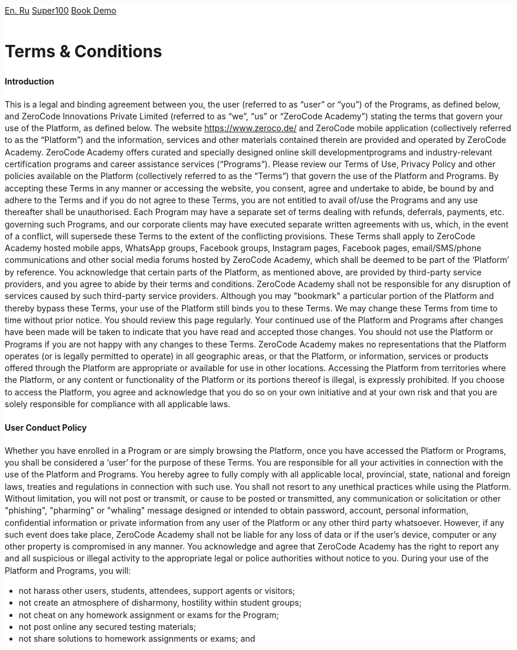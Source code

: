 
[En. Ru](https://www.zeroco.de/<#>) [Super100](https://www.zeroco.de/<super100/>) [Book Demo](https://www.zeroco.de/<#book-a-demo>)
# Terms & Conditions
#### Introduction
This is a legal and binding agreement between you, the user (referred to as “user” or “you”) of the Programs, as defined below, and ZeroCode Innovations Private Limited (referred to as “we”, “us” or “ZeroCode Academy”) stating the terms that govern your use of the Platform, as defined below. The website <https://www.zeroco.de/> and ZeroCode mobile application (collectively referred to as the “Platform”) and the information, services and other materials contained therein are provided and operated by ZeroCode Academy. ZeroCode Academy offers curated and specially designed online skill developmentprograms and industry-relevant certification programs and career assistance services (“Programs”).
Please review our Terms of Use, Privacy Policy and other policies available on the Platform (collectively referred to as the “Terms”) that govern the use of the Platform and Programs. By accepting these Terms in any manner or accessing the website, you consent, agree and undertake to abide, be bound by and adhere to the Terms and if you do not agree to these Terms, you are not entitled to avail of/use the Programs and any use thereafter shall be unauthorised. 
Each Program may have a separate set of terms dealing with refunds, deferrals, payments, etc. governing such Programs, and our corporate clients may have executed separate written agreements with us, which, in the event of a conflict, will supersede these Terms to the extent of the conflicting provisions.
These Terms shall apply to ZeroCode Academy hosted mobile apps, WhatsApp groups, Facebook groups, Instagram pages, Facebook pages, email/SMS/phone communications and other social media forums hosted by ZeroCode Academy, which shall be deemed to be part of the ‘Platform’ by reference. You acknowledge that certain parts of the Platform, as mentioned above, are provided by third-party service providers, and you agree to abide by their terms and conditions. ZeroCode Academy shall not be responsible for any disruption of services caused by such third-party service providers.
Although you may "bookmark" a particular portion of the Platform and thereby bypass these Terms, your use of the Platform still binds you to these Terms.
We may change these Terms from time to time without prior notice. You should review this page regularly. Your continued use of the Platform and Programs after changes have been made will be taken to indicate that you have read and accepted those changes. You should not use the Platform or Programs if you are not happy with any changes to these Terms.
ZeroCode Academy makes no representations that the Platform operates (or is legally permitted to operate) in all geographic areas, or that the Platform, or information, services or products offered through the Platform are appropriate or available for use in other locations. Accessing the Platform from territories where the Platform, or any content or functionality of the Platform or its portions thereof is illegal, is expressly prohibited. If you choose to access the Platform, you agree and acknowledge that you do so on your own initiative and at your own risk and that you are solely responsible for compliance with all applicable laws.
#### User Conduct Policy
Whether you have enrolled in a Program or are simply browsing the Platform, once you have accessed the Platform or Programs, you shall be considered a ‘user’ for the purpose of these Terms. You are responsible for all your activities in connection with the use of the Platform and Programs. You hereby agree to fully comply with all applicable local, provincial, state, national and foreign laws, treaties and regulations in connection with such use. You shall not resort to any unethical practices while using the Platform.
Without limitation, you will not post or transmit, or cause to be posted or transmitted, any communication or solicitation or other "phishing", "pharming" or "whaling" message designed or intended to obtain password, account, personal information, confidential information or private information from any user of the Platform or any other third party whatsoever. However, if any such event does take place, ZeroCode Academy shall not be liable for any loss of data or if the user’s device, computer or any other property is compromised in any manner.
You acknowledge and agree that ZeroCode Academy has the right to report any and all suspicious or illegal activity to the appropriate legal or police authorities without notice to you.
During your use of the Platform and Programs, you will:
  * not harass other users, students, attendees, support agents or visitors;
  * not create an atmosphere of disharmony, hostility within student groups;
  * not cheat on any homework assignment or exams for the Program;
  * not post online any secured testing materials;
  * not share solutions to homework assignments or exams; and